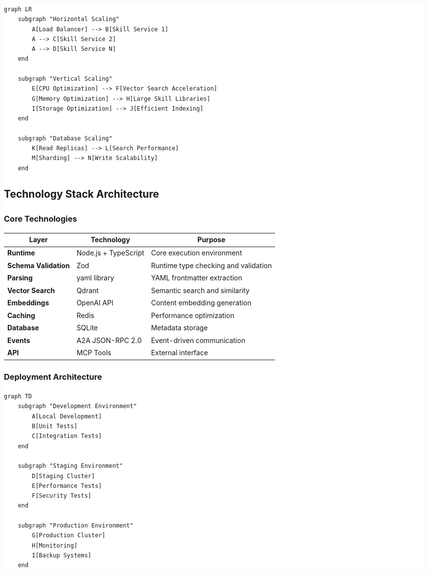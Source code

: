 ```mermaid
graph LR
    subgraph "Horizontal Scaling"
        A[Load Balancer] --> B[Skill Service 1]
        A --> C[Skill Service 2]
        A --> D[Skill Service N]
    end

    subgraph "Vertical Scaling"
        E[CPU Optimization] --> F[Vector Search Acceleration]
        G[Memory Optimization] --> H[Large Skill Libraries]
        I[Storage Optimization] --> J[Efficient Indexing]
    end

    subgraph "Database Scaling"
        K[Read Replicas] --> L[Search Performance]
        M[Sharding] --> N[Write Scalability]
    end
```

## Technology Stack Architecture

### Core Technologies

| Layer | Technology | Purpose |
|-------|------------|---------|
| **Runtime** | Node.js + TypeScript | Core execution environment |
| **Schema Validation** | Zod | Runtime type checking and validation |
| **Parsing** | yaml library | YAML frontmatter extraction |
| **Vector Search** | Qdrant | Semantic search and similarity |
| **Embeddings** | OpenAI API | Content embedding generation |
| **Caching** | Redis | Performance optimization |
| **Database** | SQLite | Metadata storage |
| **Events** | A2A JSON-RPC 2.0 | Event-driven communication |
| **API** | MCP Tools | External interface |

### Deployment Architecture

```mermaid
graph TD
    subgraph "Development Environment"
        A[Local Development]
        B[Unit Tests]
        C[Integration Tests]
    end

    subgraph "Staging Environment"
        D[Staging Cluster]
        E[Performance Tests]
        F[Security Tests]
    end

    subgraph "Production Environment"
        G[Production Cluster]
        H[Monitoring]
        I[Backup Systems]
    end

```
